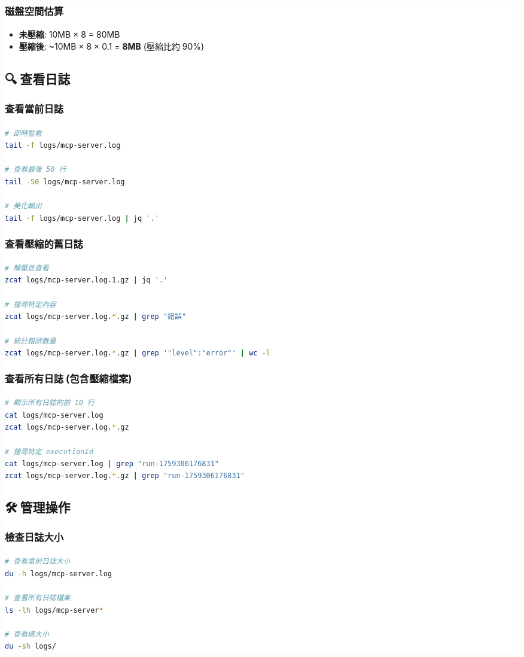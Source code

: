 ### 磁盤空間估算

- **未壓縮**: 10MB × 8 = 80MB
- **壓縮後**: ~10MB × 8 × 0.1 = **8MB** (壓縮比約 90%)

## 🔍 查看日誌

### 查看當前日誌

```bash
# 即時監看
tail -f logs/mcp-server.log

# 查看最後 50 行
tail -50 logs/mcp-server.log

# 美化輸出
tail -f logs/mcp-server.log | jq '.'
```

### 查看壓縮的舊日誌

```bash
# 解壓並查看
zcat logs/mcp-server.log.1.gz | jq '.'

# 搜尋特定內容
zcat logs/mcp-server.log.*.gz | grep "錯誤"

# 統計錯誤數量
zcat logs/mcp-server.log.*.gz | grep '"level":"error"' | wc -l
```

### 查看所有日誌 (包含壓縮檔案)

```bash
# 顯示所有日誌的前 10 行
cat logs/mcp-server.log
zcat logs/mcp-server.log.*.gz

# 搜尋特定 executionId
cat logs/mcp-server.log | grep "run-1759306176831"
zcat logs/mcp-server.log.*.gz | grep "run-1759306176831"
```

## 🛠️ 管理操作

### 檢查日誌大小

```bash
# 查看當前日誌大小
du -h logs/mcp-server.log

# 查看所有日誌檔案
ls -lh logs/mcp-server*

# 查看總大小
du -sh logs/
```
